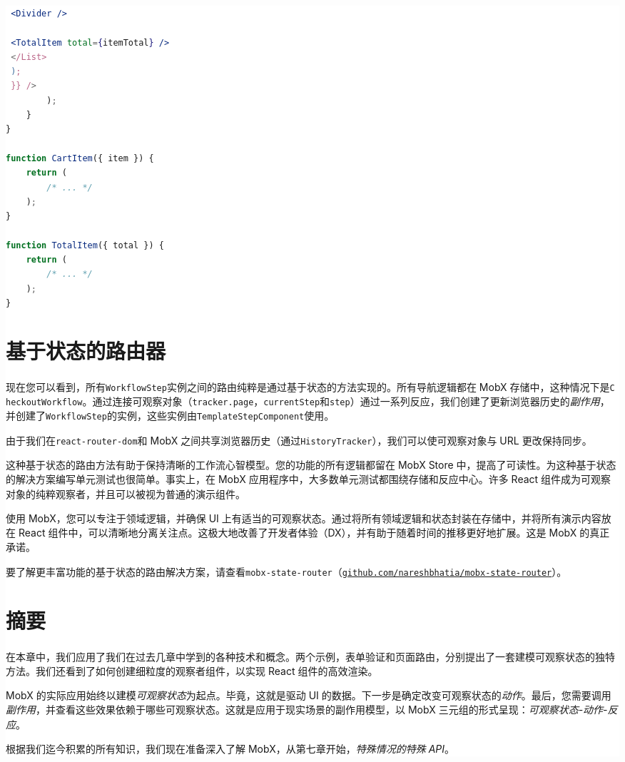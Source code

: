 ```jsx
 <Divider />

 <TotalItem total={itemTotal} />
 </List>
 );
 }} />
        );
    }
}

function CartItem({ item }) {
    return (
        /* ... */
    );
}

function TotalItem({ total }) {
    return (
        /* ... */
    );
}
```

# 基于状态的路由器

现在您可以看到，所有`WorkflowStep`实例之间的路由纯粹是通过基于状态的方法实现的。所有导航逻辑都在 MobX 存储中，这种情况下是`CheckoutWorkflow`。通过连接可观察对象（`tracker.page`，`currentStep`和`step`）通过一系列反应，我们创建了更新浏览器历史的*副作用*，并创建了`WorkflowStep`的实例，这些实例由`TemplateStepComponent`使用。

由于我们在`react-router-dom`和 MobX 之间共享浏览器历史（通过`HistoryTracker`），我们可以使可观察对象与 URL 更改保持同步。

这种基于状态的路由方法有助于保持清晰的工作流心智模型。您的功能的所有逻辑都留在 MobX Store 中，提高了可读性。为这种基于状态的解决方案编写单元测试也很简单。事实上，在 MobX 应用程序中，大多数单元测试都围绕存储和反应中心。许多 React 组件成为可观察对象的纯粹观察者，并且可以被视为普通的演示组件。

使用 MobX，您可以专注于领域逻辑，并确保 UI 上有适当的可观察状态。通过将所有领域逻辑和状态封装在存储中，并将所有演示内容放在 React 组件中，可以清晰地分离关注点。这极大地改善了开发者体验（DX），并有助于随着时间的推移更好地扩展。这是 MobX 的真正承诺。

要了解更丰富功能的基于状态的路由解决方案，请查看`mobx-state-router`（[`github.com/nareshbhatia/mobx-state-router`](https://github.com/nareshbhatia/mobx-state-router)）。

# 摘要

在本章中，我们应用了我们在过去几章中学到的各种技术和概念。两个示例，表单验证和页面路由，分别提出了一套建模可观察状态的独特方法。我们还看到了如何创建细粒度的观察者组件，以实现 React 组件的高效渲染。

MobX 的实际应用始终以建模*可观察状态*为起点。毕竟，这就是驱动 UI 的数据。下一步是确定改变可观察状态的*动作*。最后，您需要调用*副作用*，并查看这些效果依赖于哪些可观察状态。这就是应用于现实场景的副作用模型，以 MobX 三元组的形式呈现：*可观察状态-动作-反应*。

根据我们迄今积累的所有知识，我们现在准备深入了解 MobX，从第七章开始，*特殊情况的特殊 API*。
